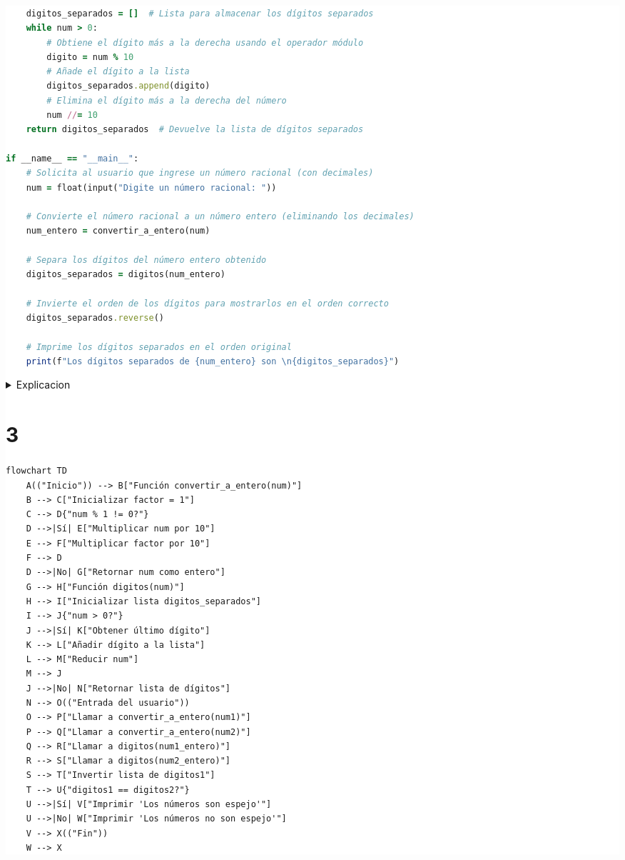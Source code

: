 ```ruby
    digitos_separados = []  # Lista para almacenar los dígitos separados
    while num > 0:
        # Obtiene el dígito más a la derecha usando el operador módulo
        digito = num % 10
        # Añade el dígito a la lista
        digitos_separados.append(digito)
        # Elimina el dígito más a la derecha del número
        num //= 10
    return digitos_separados  # Devuelve la lista de dígitos separados

if __name__ == "__main__":
    # Solicita al usuario que ingrese un número racional (con decimales)
    num = float(input("Digite un número racional: "))
    
    # Convierte el número racional a un número entero (eliminando los decimales)
    num_entero = convertir_a_entero(num)
    
    # Separa los dígitos del número entero obtenido
    digitos_separados = digitos(num_entero)
    
    # Invierte el orden de los dígitos para mostrarlos en el orden correcto
    digitos_separados.reverse()
    
    # Imprime los dígitos separados en el orden original
    print(f"Los dígitos separados de {num_entero} son \n{digitos_separados}")

```

<details><summary>Explicacion</summary></details>

# 3
```mermaid
flowchart TD
    A(("Inicio")) --> B["Función convertir_a_entero(num)"]
    B --> C["Inicializar factor = 1"]
    C --> D{"num % 1 != 0?"}
    D -->|Sí| E["Multiplicar num por 10"]
    E --> F["Multiplicar factor por 10"]
    F --> D
    D -->|No| G["Retornar num como entero"]
    G --> H["Función digitos(num)"]
    H --> I["Inicializar lista digitos_separados"]
    I --> J{"num > 0?"}
    J -->|Sí| K["Obtener último dígito"]
    K --> L["Añadir dígito a la lista"]
    L --> M["Reducir num"]
    M --> J
    J -->|No| N["Retornar lista de dígitos"]
    N --> O(("Entrada del usuario"))
    O --> P["Llamar a convertir_a_entero(num1)"]
    P --> Q["Llamar a convertir_a_entero(num2)"]
    Q --> R["Llamar a digitos(num1_entero)"]
    R --> S["Llamar a digitos(num2_entero)"]
    S --> T["Invertir lista de digitos1"]
    T --> U{"digitos1 == digitos2?"}
    U -->|Sí| V["Imprimir 'Los números son espejo'"]
    U -->|No| W["Imprimir 'Los números no son espejo'"]
    V --> X(("Fin"))
    W --> X

```
